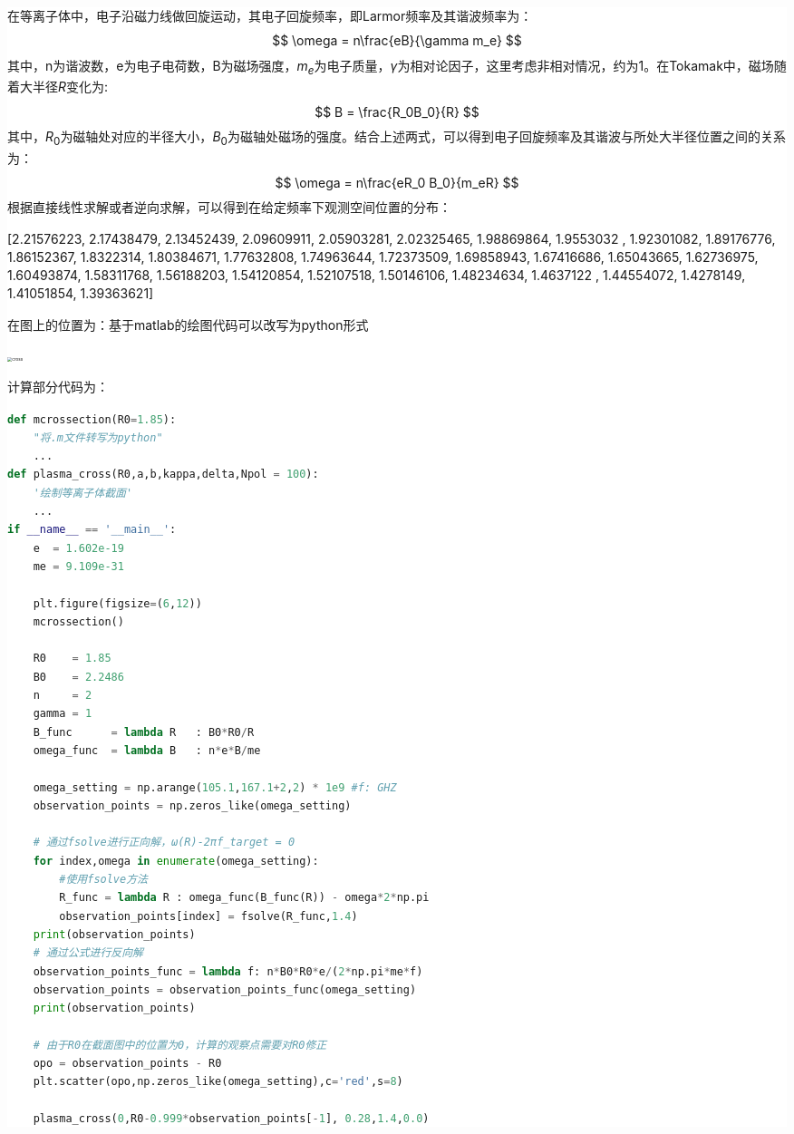 在等离子体中，电子沿磁力线做回旋运动，其电子回旋频率，即Larmor频率及其谐波频率为：
$$
\omega = n\frac{eB}{\gamma m_e}
$$
其中，n为谐波数，e为电子电荷数，B为磁场强度，$m_e$为电子质量，$\gamma$为相对论因子，这里考虑非相对情况，约为1。在Tokamak中，磁场随着大半径$R$变化为:
$$
B = \frac{R_0B_0}{R}
$$
其中，$R_0$为磁轴处对应的半径大小，$B_0$为磁轴处磁场的强度。结合上述两式，可以得到电子回旋频率及其谐波与所处大半径位置之间的关系为：
$$
\omega = n\frac{eR_0 B_0}{m_eR}
$$
根据直接线性求解或者逆向求解，可以得到在给定频率下观测空间位置的分布：

[2.21576223, 2.17438479, 2.13452439, 2.09609911, 2.05903281, 2.02325465, 1.98869864, 1.9553032 , 1.92301082, 1.89176776, 1.86152367, 1.8322314, 1.80384671, 1.77632808, 1.74963644, 1.72373509, 1.69858943, 1.67416686, 1.65043665, 1.62736975, 1.60493874, 1.58311768, 1.56188203, 1.54120854, 1.52107518, 1.50146106, 1.48234634, 1.4637122 , 1.44554072, 1.4278149, 1.41051854, 1.39363621]

在图上的位置为：基于matlab的绘图代码可以改写为python形式

<img src="F:\作业\辐射\cross.png" alt="cross" style="zoom: 33%;" />

计算部分代码为：

```python
def mcrossection(R0=1.85):
    "将.m文件转写为python"
    ...
def plasma_cross(R0,a,b,kappa,delta,Npol = 100):
    '绘制等离子体截面'
    ...
if __name__ == '__main__':
    e  = 1.602e-19
    me = 9.109e-31

    plt.figure(figsize=(6,12))
    mcrossection()
    
    R0    = 1.85
    B0    = 2.2486
    n     = 2
    gamma = 1
    B_func      = lambda R   : B0*R0/R
    omega_func  = lambda B   : n*e*B/me

    omega_setting = np.arange(105.1,167.1+2,2) * 1e9 #f: GHZ
    observation_points = np.zeros_like(omega_setting)

    # 通过fsolve进行正向解，ω(R)-2πf_target = 0
    for index,omega in enumerate(omega_setting):
        #使用fsolve方法
        R_func = lambda R : omega_func(B_func(R)) - omega*2*np.pi
        observation_points[index] = fsolve(R_func,1.4)
    print(observation_points)
    # 通过公式进行反向解
    observation_points_func = lambda f: n*B0*R0*e/(2*np.pi*me*f)
    observation_points = observation_points_func(omega_setting)
    print(observation_points)

    # 由于R0在截面图中的位置为0，计算的观察点需要对R0修正
    opo = observation_points - R0
    plt.scatter(opo,np.zeros_like(omega_setting),c='red',s=8)

    plasma_cross(0,R0-0.999*observation_points[-1], 0.28,1.4,0.0)
```